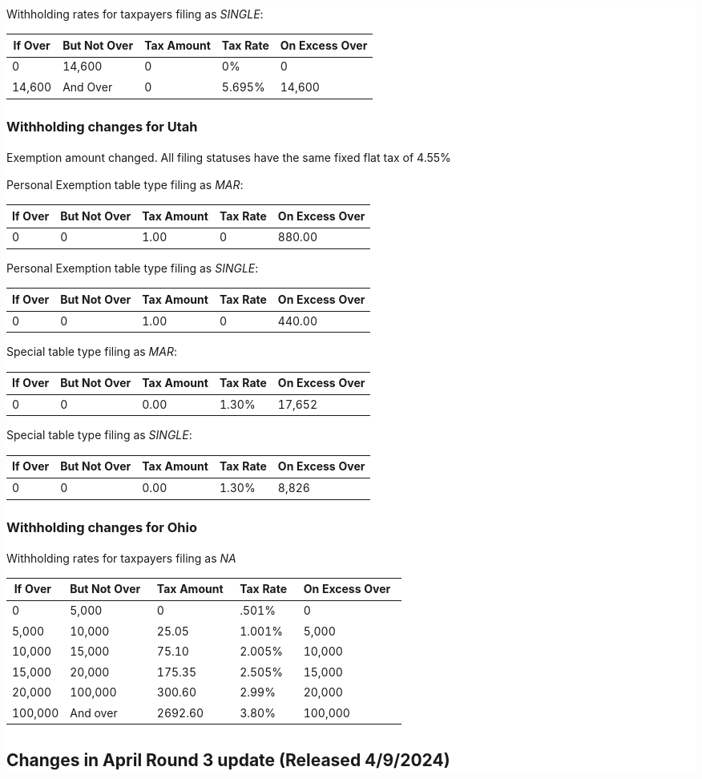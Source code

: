 Withholding rates for taxpayers filing as *SINGLE*:

| If Over | But Not Over | Tax Amount | Tax Rate | On Excess Over |
|---------|--------------|------------|----------|----------------|
| 0       | 14,600       | 0          | 0%       | 0              |
| 14,600  | And Over     | 0          | 5.695%   | 14,600         |

### Withholding changes for Utah

Exemption amount changed. All filing statuses have the same fixed flat tax of 4.55%

Personal Exemption table type filing as *MAR*:

| If Over     | But Not Over | Tax Amount     | Tax Rate | On Excess Over     |
|-------------|--------------|----------------|----------|--------------------|
| 0           | 0            | 1.00           | 0        | 880.00             |

Personal Exemption table type filing as *SINGLE*:

| If Over     | But Not Over | Tax Amount  | Tax Rate | On Excess Over     |
|-------------|--------------|-------------|----------|--------------------|
| 0           | 0            | 1.00        | 0        | 440.00             |

Special table type filing as *MAR*:

| If Over     | But Not Over | Tax Amount     | Tax Rate | On Excess Over     |
|-------------|--------------|----------------|----------|--------------------|
| 0           | 0            | 0.00           | 1.30%    | 17,652             |

Special table type filing as *SINGLE*:

| If Over     | But Not Over | Tax Amount  | Tax Rate | On Excess Over     |
|-------------|--------------|-------------|----------|--------------------|
| 0           | 0            | 0.00        | 1.30%    | 8,826              |

### Withholding changes for Ohio
Withholding rates for taxpayers filing as *NA*

| If Over     | But Not Over     | Tax Amount     | Tax Rate     | On Excess Over     |
|-------------|------------------|----------------|--------------|--------------------|
| 0           | 5,000            | 0              | .501%        | 0                  |
| 5,000       | 10,000           | 25.05          | 1.001%       | 5,000              |
| 10,000      | 15,000           | 75.10          | 2.005%       | 10,000             |
| 15,000      | 20,000           | 175.35         | 2.505%       | 15,000             |
| 20,000      | 100,000          | 300.60         | 2.99%        | 20,000             |
| 100,000     | And over         | 2692.60        | 3.80%        | 100,000            |


## Changes in April Round 3 update (Released 4/9/2024)
